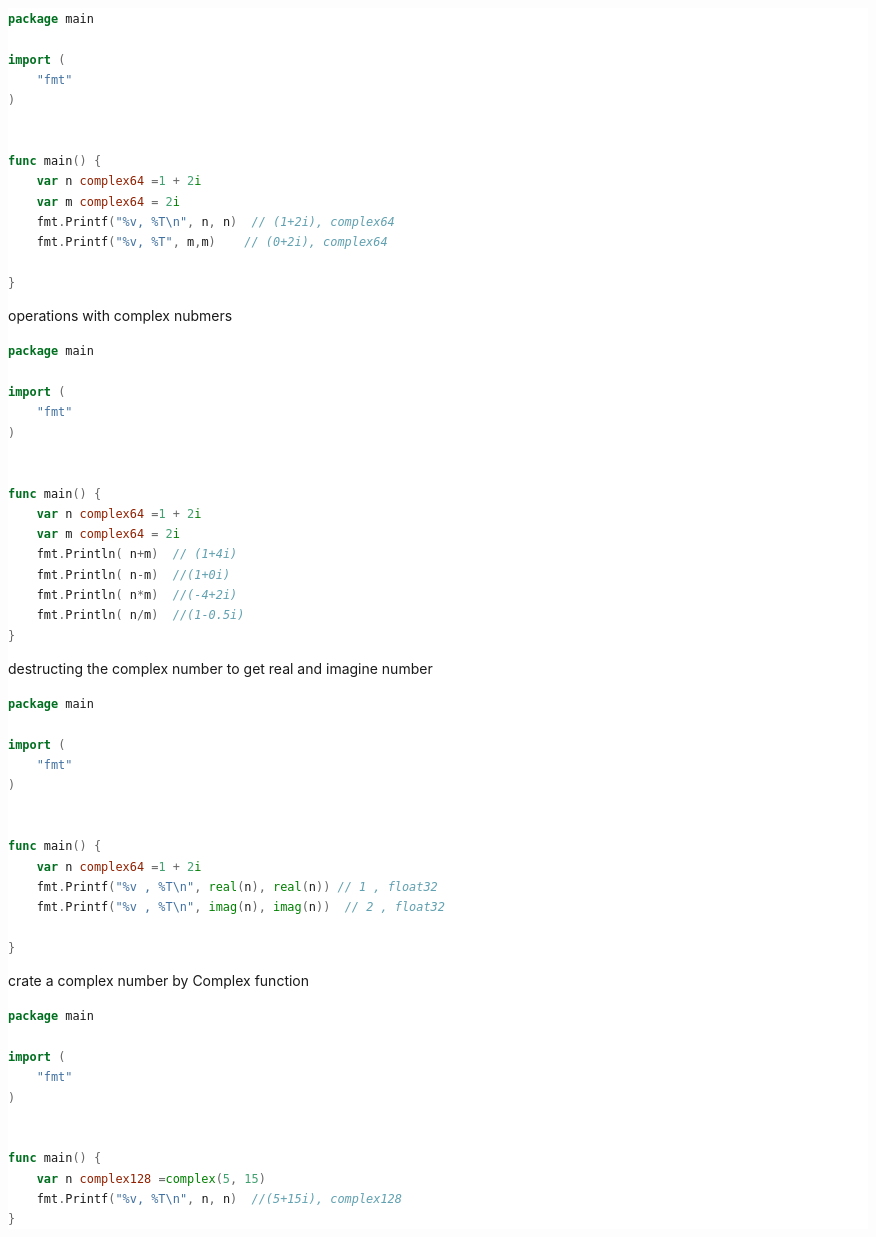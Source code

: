 ```go
package main

import (
	"fmt"
)


func main() {
	var n complex64 =1 + 2i
	var m complex64 = 2i
	fmt.Printf("%v, %T\n", n, n)  // (1+2i), complex64
	fmt.Printf("%v, %T", m,m)    // (0+2i), complex64
	
}
```
operations with complex nubmers
```go 
package main

import (
	"fmt"
)


func main() {
	var n complex64 =1 + 2i
	var m complex64 = 2i
	fmt.Println( n+m)  // (1+4i)
	fmt.Println( n-m)  //(1+0i)
	fmt.Println( n*m)  //(-4+2i)
	fmt.Println( n/m)  //(1-0.5i)
}
```
destructing the complex number to get real and imagine number
```go
package main

import (
	"fmt"
)


func main() {
	var n complex64 =1 + 2i
  	fmt.Printf("%v , %T\n", real(n), real(n)) // 1 , float32
	fmt.Printf("%v , %T\n", imag(n), imag(n))  // 2 , float32

}
```
crate a complex number by Complex function
```go 
package main

import (
	"fmt"
)


func main() {
	var n complex128 =complex(5, 15)
	fmt.Printf("%v, %T\n", n, n)  //(5+15i), complex128
}
```